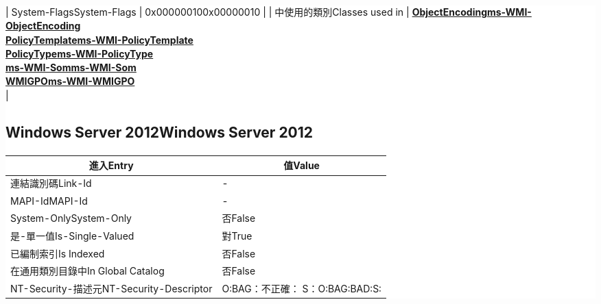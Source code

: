 | <span data-ttu-id="0b2f6-228">System-Flags</span><span class="sxs-lookup"><span data-stu-id="0b2f6-228">System-Flags</span></span>           | <span data-ttu-id="0b2f6-229">0x00000010</span><span class="sxs-lookup"><span data-stu-id="0b2f6-229">0x00000010</span></span>                                                                                                                                                                                                                                                                                       |
| <span data-ttu-id="0b2f6-230">中使用的類別</span><span class="sxs-lookup"><span data-stu-id="0b2f6-230">Classes used in</span></span>        | [<span data-ttu-id="0b2f6-231">**ObjectEncoding**</span><span class="sxs-lookup"><span data-stu-id="0b2f6-231">**ms-WMI-ObjectEncoding**</span></span>](c-mswmi-objectencoding.md)<br/> [<span data-ttu-id="0b2f6-232">**PolicyTemplate**</span><span class="sxs-lookup"><span data-stu-id="0b2f6-232">**ms-WMI-PolicyTemplate**</span></span>](c-mswmi-policytemplate.md)<br/> [<span data-ttu-id="0b2f6-233">**PolicyType**</span><span class="sxs-lookup"><span data-stu-id="0b2f6-233">**ms-WMI-PolicyType**</span></span>](c-mswmi-policytype.md)<br/> [<span data-ttu-id="0b2f6-234">**ms-WMI-Som**</span><span class="sxs-lookup"><span data-stu-id="0b2f6-234">**ms-WMI-Som**</span></span>](c-mswmi-som.md)<br/> [<span data-ttu-id="0b2f6-235">**WMIGPO**</span><span class="sxs-lookup"><span data-stu-id="0b2f6-235">**ms-WMI-WMIGPO**</span></span>](c-mswmi-wmigpo.md)<br/> |



## <a name="windows-server-2012"></a><span data-ttu-id="0b2f6-236">Windows Server 2012</span><span class="sxs-lookup"><span data-stu-id="0b2f6-236">Windows Server 2012</span></span>



| <span data-ttu-id="0b2f6-237">進入</span><span class="sxs-lookup"><span data-stu-id="0b2f6-237">Entry</span></span> | <span data-ttu-id="0b2f6-238">值</span><span class="sxs-lookup"><span data-stu-id="0b2f6-238">Value</span></span> |
|------------------------|--------------------------------------------------------------------------------------------------------------------------------------------------------------------------------------------------------------------------------------------------------------------------------------------------|
| <span data-ttu-id="0b2f6-239">連結識別碼</span><span class="sxs-lookup"><span data-stu-id="0b2f6-239">Link-Id</span></span>                | \-                                                                                                                                                                                                                                                                                               |
| <span data-ttu-id="0b2f6-240">MAPI-Id</span><span class="sxs-lookup"><span data-stu-id="0b2f6-240">MAPI-Id</span></span>                | \-                                                                                                                                                                                                                                                                                               |
| <span data-ttu-id="0b2f6-241">System-Only</span><span class="sxs-lookup"><span data-stu-id="0b2f6-241">System-Only</span></span>            | <span data-ttu-id="0b2f6-242">否</span><span class="sxs-lookup"><span data-stu-id="0b2f6-242">False</span></span>                                                                                                                                                                                                                                                                                            |
| <span data-ttu-id="0b2f6-243">是-單一值</span><span class="sxs-lookup"><span data-stu-id="0b2f6-243">Is-Single-Valued</span></span>       | <span data-ttu-id="0b2f6-244">對</span><span class="sxs-lookup"><span data-stu-id="0b2f6-244">True</span></span>                                                                                                                                                                                                                                                                                             |
| <span data-ttu-id="0b2f6-245">已編制索引</span><span class="sxs-lookup"><span data-stu-id="0b2f6-245">Is Indexed</span></span>             | <span data-ttu-id="0b2f6-246">否</span><span class="sxs-lookup"><span data-stu-id="0b2f6-246">False</span></span>                                                                                                                                                                                                                                                                                            |
| <span data-ttu-id="0b2f6-247">在通用類別目錄中</span><span class="sxs-lookup"><span data-stu-id="0b2f6-247">In Global Catalog</span></span>      | <span data-ttu-id="0b2f6-248">否</span><span class="sxs-lookup"><span data-stu-id="0b2f6-248">False</span></span>                                                                                                                                                                                                                                                                                            |
| <span data-ttu-id="0b2f6-249">NT-Security-描述元</span><span class="sxs-lookup"><span data-stu-id="0b2f6-249">NT-Security-Descriptor</span></span> | <span data-ttu-id="0b2f6-250">O:BAG：不正確： S：</span><span class="sxs-lookup"><span data-stu-id="0b2f6-250">O:BAG:BAD:S:</span></span>                                                                                                                                                                                                                                                                                     |